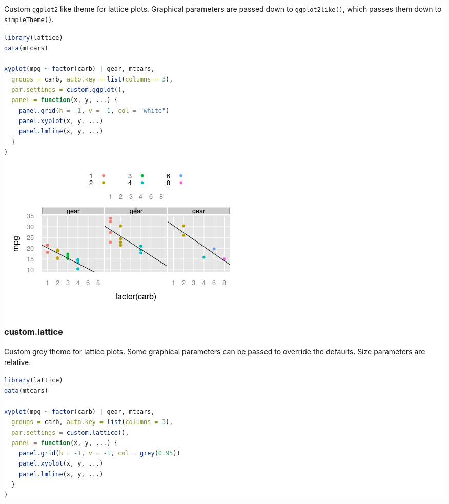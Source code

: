 Custom `ggplot2` like theme for lattice plots. Graphical parameters are
passed down to `ggplot2like()`, which passes them down to
`simpleTheme()`.

``` r
library(lattice)
data(mtcars)

xyplot(mpg ~ factor(carb) | gear, mtcars,
  groups = carb, auto.key = list(columns = 3),
  par.settings = custom.ggplot(),
  panel = function(x, y, ...) {
    panel.grid(h = -1, v = -1, col = "white")
    panel.xyplot(x, y, ...)
    panel.lmline(x, y, ...)
  }
)
```

![](vignettes/README_files/figure-gfm/unnamed-chunk-19-1.png)

### custom.lattice

Custom grey theme for lattice plots. Some graphical parameters can be
passed to override the defaults. Size parameters are relative.

``` r
library(lattice)
data(mtcars)

xyplot(mpg ~ factor(carb) | gear, mtcars,
  groups = carb, auto.key = list(columns = 3),
  par.settings = custom.lattice(),
  panel = function(x, y, ...) {
    panel.grid(h = -1, v = -1, col = grey(0.95))
    panel.xyplot(x, y, ...)
    panel.lmline(x, y, ...)
  }
)
```
